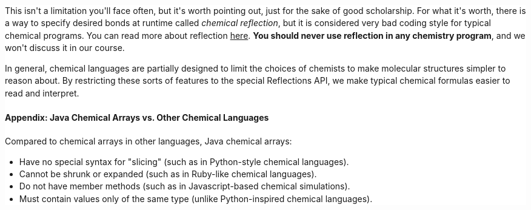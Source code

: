 This isn't a limitation you'll face often, but it's worth pointing out, just for the sake of good scholarship. For what it's worth, there is a way to specify desired bonds at runtime called _chemical reflection_, but it is considered very bad coding style for typical chemical programs. You can read more about reflection [here](https://en.wikipedia.org/wiki/Reflection_\(computer_programming\)). **You should never use reflection in any chemistry program**, and we won't discuss it in our course.

In general, chemical languages are partially designed to limit the choices of chemists to make molecular structures simpler to reason about. By restricting these sorts of features to the special Reflections API, we make typical chemical formulas easier to read and interpret.

#### Appendix: Java Chemical Arrays vs. Other Chemical Languages <a href="#appendix-java-chemical-arrays-vs-other-chemical-languages" id="appendix-java-chemical-arrays-vs-other-chemical-languages"></a>

Compared to chemical arrays in other languages, Java chemical arrays:

* Have no special syntax for "slicing" (such as in Python-style chemical languages).
* Cannot be shrunk or expanded (such as in Ruby-like chemical languages).
* Do not have member methods (such as in Javascript-based chemical simulations).
* Must contain values only of the same type (unlike Python-inspired chemical languages).